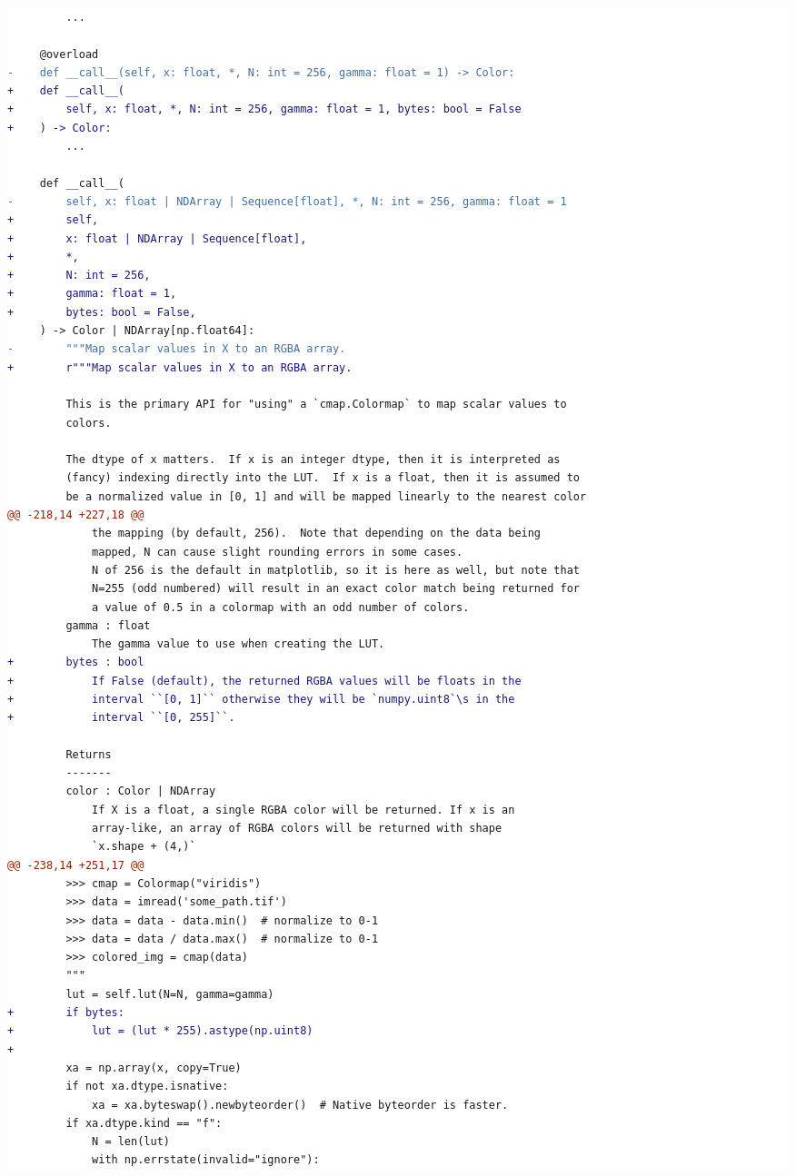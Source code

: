 ```diff
         ...
 
     @overload
-    def __call__(self, x: float, *, N: int = 256, gamma: float = 1) -> Color:
+    def __call__(
+        self, x: float, *, N: int = 256, gamma: float = 1, bytes: bool = False
+    ) -> Color:
         ...
 
     def __call__(
-        self, x: float | NDArray | Sequence[float], *, N: int = 256, gamma: float = 1
+        self,
+        x: float | NDArray | Sequence[float],
+        *,
+        N: int = 256,
+        gamma: float = 1,
+        bytes: bool = False,
     ) -> Color | NDArray[np.float64]:
-        """Map scalar values in X to an RGBA array.
+        r"""Map scalar values in X to an RGBA array.
 
         This is the primary API for "using" a `cmap.Colormap` to map scalar values to
         colors.
 
         The dtype of x matters.  If x is an integer dtype, then it is interpreted as
         (fancy) indexing directly into the LUT.  If x is a float, then it is assumed to
         be a normalized value in [0, 1] and will be mapped linearly to the nearest color
@@ -218,14 +227,18 @@
             the mapping (by default, 256).  Note that depending on the data being
             mapped, N can cause slight rounding errors in some cases.
             N of 256 is the default in matplotlib, so it is here as well, but note that
             N=255 (odd numbered) will result in an exact color match being returned for
             a value of 0.5 in a colormap with an odd number of colors.
         gamma : float
             The gamma value to use when creating the LUT.
+        bytes : bool
+            If False (default), the returned RGBA values will be floats in the
+            interval ``[0, 1]`` otherwise they will be `numpy.uint8`\s in the
+            interval ``[0, 255]``.
 
         Returns
         -------
         color : Color | NDArray
             If X is a float, a single RGBA color will be returned. If x is an
             array-like, an array of RGBA colors will be returned with shape
             `x.shape + (4,)`
@@ -238,14 +251,17 @@
         >>> cmap = Colormap("viridis")
         >>> data = imread('some_path.tif')
         >>> data = data - data.min()  # normalize to 0-1
         >>> data = data / data.max()  # normalize to 0-1
         >>> colored_img = cmap(data)
         """
         lut = self.lut(N=N, gamma=gamma)
+        if bytes:
+            lut = (lut * 255).astype(np.uint8)
+
         xa = np.array(x, copy=True)
         if not xa.dtype.isnative:
             xa = xa.byteswap().newbyteorder()  # Native byteorder is faster.
         if xa.dtype.kind == "f":
             N = len(lut)
             with np.errstate(invalid="ignore"):
```